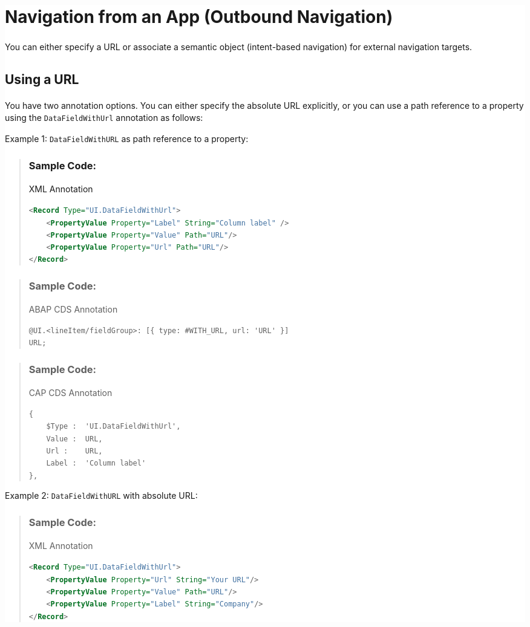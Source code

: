 

# Navigation from an App \(Outbound Navigation\)

You can either specify a URL or associate a semantic object \(intent-based navigation\) for external navigation targets.



<a name="loiod782acf8bfd74107ad6a04f0361c5f62__section_q3c_dg5_5lb"/>

## Using a URL

You have two annotation options. You can either specify the absolute URL explicitly, or you can use a path reference to a property using the `DataFieldWithUrl` annotation as follows:

Example 1: `DataFieldWithURL` as path reference to a property:

> ### Sample Code:  
> XML Annotation
> 
> ```xml
> <Record Type="UI.DataFieldWithUrl">
>     <PropertyValue Property="Label" String="Column label" />
>     <PropertyValue Property="Value" Path="URL"/>
>     <PropertyValue Property="Url" Path="URL"/>
> </Record>
> ```

> ### Sample Code:  
> ABAP CDS Annotation
> 
> ```
> @UI.<lineItem/fieldGroup>: [{ type: #WITH_URL, url: 'URL' }]
> URL;
> ```

> ### Sample Code:  
> CAP CDS Annotation
> 
> ```
> {
>     $Type :  'UI.DataFieldWithUrl',
>     Value :  URL,
>     Url :    URL,
>     Label :  'Column label'
> },
> ```

Example 2: `DataFieldWithURL` with absolute URL:

> ### Sample Code:  
> XML Annotation
> 
> ```xml
> <Record Type="UI.DataFieldWithUrl">
>     <PropertyValue Property="Url" String="Your URL"/>
>     <PropertyValue Property="Value" Path="URL"/>
>     <PropertyValue Property="Label" String="Company"/>
> </Record>
> ```
